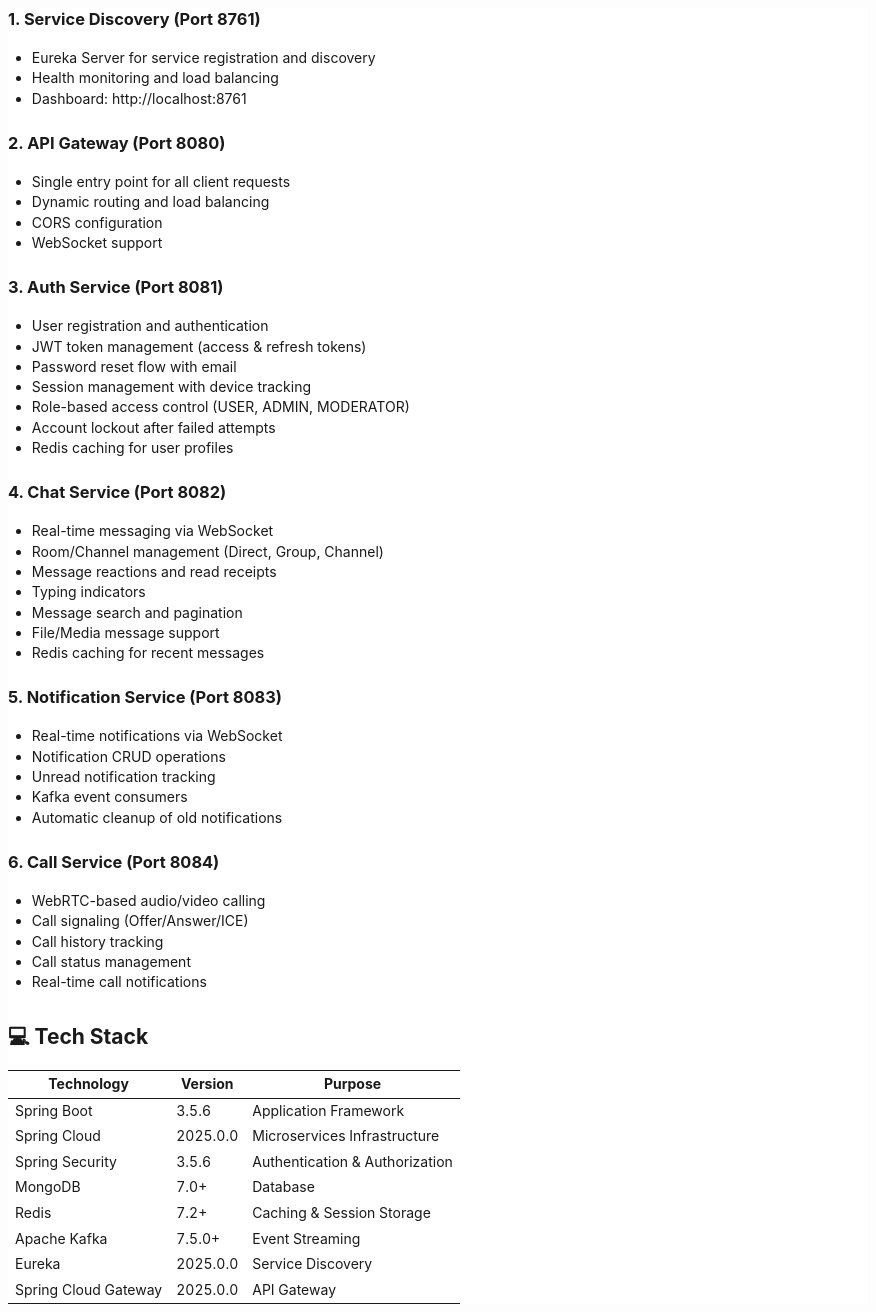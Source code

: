 ### 1. **Service Discovery** (Port 8761)
- Eureka Server for service registration and discovery
- Health monitoring and load balancing
- Dashboard: http://localhost:8761

### 2. **API Gateway** (Port 8080)
- Single entry point for all client requests
- Dynamic routing and load balancing
- CORS configuration
- WebSocket support

### 3. **Auth Service** (Port 8081)
- User registration and authentication
- JWT token management (access & refresh tokens)
- Password reset flow with email
- Session management with device tracking
- Role-based access control (USER, ADMIN, MODERATOR)
- Account lockout after failed attempts
- Redis caching for user profiles

### 4. **Chat Service** (Port 8082)
- Real-time messaging via WebSocket
- Room/Channel management (Direct, Group, Channel)
- Message reactions and read receipts
- Typing indicators
- Message search and pagination
- File/Media message support
- Redis caching for recent messages

### 5. **Notification Service** (Port 8083)
- Real-time notifications via WebSocket
- Notification CRUD operations
- Unread notification tracking
- Kafka event consumers
- Automatic cleanup of old notifications

### 6. **Call Service** (Port 8084)
- WebRTC-based audio/video calling
- Call signaling (Offer/Answer/ICE)
- Call history tracking
- Call status management
- Real-time call notifications

## 💻 Tech Stack

| Technology | Version | Purpose |
|------------|---------|---------|
| Spring Boot | 3.5.6 | Application Framework |
| Spring Cloud | 2025.0.0 | Microservices Infrastructure |
| Spring Security | 3.5.6 | Authentication & Authorization |
| MongoDB | 7.0+ | Database |
| Redis | 7.2+ | Caching & Session Storage |
| Apache Kafka | 7.5.0+ | Event Streaming |
| Eureka | 2025.0.0 | Service Discovery |
| Spring Cloud Gateway | 2025.0.0 | API Gateway |